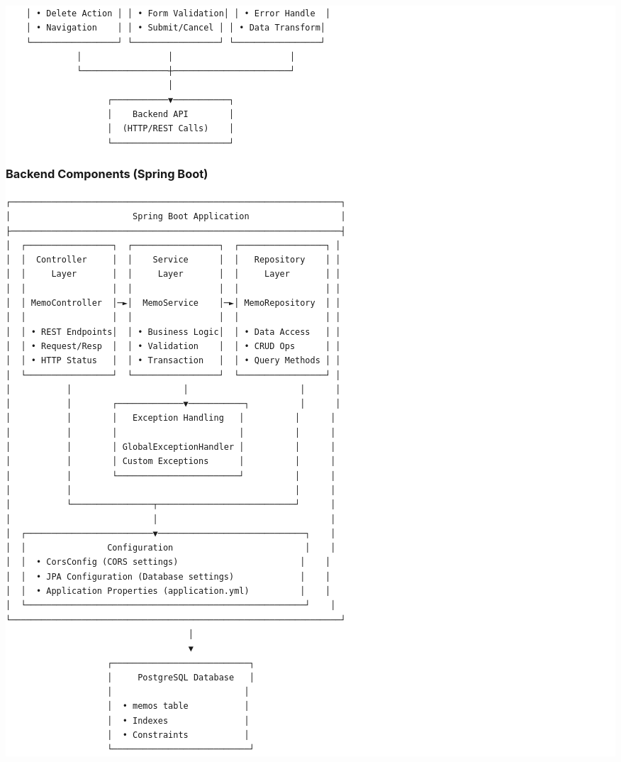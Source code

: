 ```
    │ • Delete Action │ │ • Form Validation│ │ • Error Handle  │
    │ • Navigation    │ │ • Submit/Cancel │ │ • Data Transform│
    └─────────────────┘ └─────────────────┘ └─────────────────┘
              │                 │                       │
              └─────────────────┼───────────────────────┘
                                │
                    ┌───────────▼───────────┐
                    │    Backend API        │
                    │  (HTTP/REST Calls)    │
                    └───────────────────────┘
```

### Backend Components (Spring Boot)

```
┌─────────────────────────────────────────────────────────────────┐
│                        Spring Boot Application                  │
├─────────────────────────────────────────────────────────────────┤
│  ┌─────────────────┐  ┌─────────────────┐  ┌─────────────────┐ │
│  │  Controller     │  │    Service      │  │   Repository    │ │
│  │     Layer       │  │     Layer       │  │     Layer       │ │
│  │                 │  │                 │  │                 │ │
│  │ MemoController  │─►│  MemoService    │─►│ MemoRepository  │ │
│  │                 │  │                 │  │                 │ │
│  │ • REST Endpoints│  │ • Business Logic│  │ • Data Access   │ │
│  │ • Request/Resp  │  │ • Validation    │  │ • CRUD Ops      │ │
│  │ • HTTP Status   │  │ • Transaction   │  │ • Query Methods │ │
│  └─────────────────┘  └─────────────────┘  └─────────────────┘ │
│           │                      │                      │      │
│           │        ┌─────────────▼───────────┐          │      │
│           │        │   Exception Handling   │          │      │
│           │        │                        │          │      │
│           │        │ GlobalExceptionHandler │          │      │
│           │        │ Custom Exceptions      │          │      │
│           │        └────────────────────────┘          │      │
│           │                                            │      │
│           └────────────────┬───────────────────────────┘      │
│                            │                                  │
│  ┌─────────────────────────▼─────────────────────────────┐    │
│  │                Configuration                          │    │
│  │  • CorsConfig (CORS settings)                        │    │
│  │  • JPA Configuration (Database settings)             │    │
│  │  • Application Properties (application.yml)          │    │
│  └───────────────────────────────────────────────────────┘    │
└─────────────────────────────────────────────────────────────────┘
                                    │
                                    ▼
                    ┌───────────────────────────┐
                    │     PostgreSQL Database   │
                    │                          │
                    │  • memos table           │
                    │  • Indexes               │
                    │  • Constraints           │
                    └───────────────────────────┘
```
